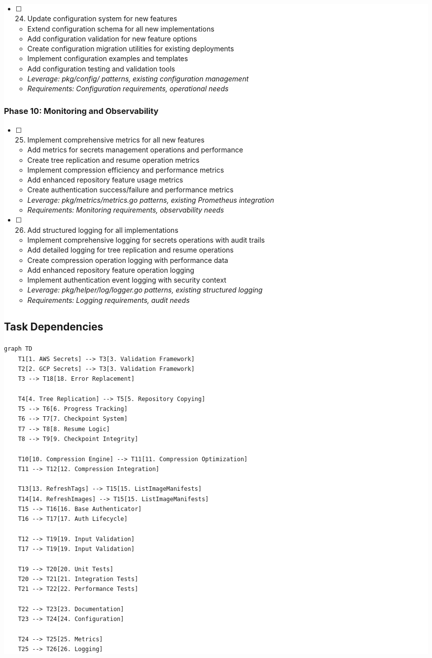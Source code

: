 - [ ] 24. Update configuration system for new features
  - Extend configuration schema for all new implementations
  - Add configuration validation for new feature options
  - Create configuration migration utilities for existing deployments
  - Implement configuration examples and templates
  - Add configuration testing and validation tools
  - _Leverage: pkg/config/ patterns, existing configuration management_
  - _Requirements: Configuration requirements, operational needs_

### Phase 10: Monitoring and Observability

- [ ] 25. Implement comprehensive metrics for all new features
  - Add metrics for secrets management operations and performance
  - Create tree replication and resume operation metrics
  - Implement compression efficiency and performance metrics
  - Add enhanced repository feature usage metrics
  - Create authentication success/failure and performance metrics
  - _Leverage: pkg/metrics/metrics.go patterns, existing Prometheus integration_
  - _Requirements: Monitoring requirements, observability needs_

- [ ] 26. Add structured logging for all implementations
  - Implement comprehensive logging for secrets operations with audit trails
  - Add detailed logging for tree replication and resume operations
  - Create compression operation logging with performance data
  - Add enhanced repository feature operation logging
  - Implement authentication event logging with security context
  - _Leverage: pkg/helper/log/logger.go patterns, existing structured logging_
  - _Requirements: Logging requirements, audit needs_

## Task Dependencies

```mermaid
graph TD
    T1[1. AWS Secrets] --> T3[3. Validation Framework]
    T2[2. GCP Secrets] --> T3[3. Validation Framework]
    T3 --> T18[18. Error Replacement]
    
    T4[4. Tree Replication] --> T5[5. Repository Copying]
    T5 --> T6[6. Progress Tracking]
    T6 --> T7[7. Checkpoint System]
    T7 --> T8[8. Resume Logic]
    T8 --> T9[9. Checkpoint Integrity]
    
    T10[10. Compression Engine] --> T11[11. Compression Optimization]
    T11 --> T12[12. Compression Integration]
    
    T13[13. RefreshTags] --> T15[15. ListImageManifests]
    T14[14. RefreshImages] --> T15[15. ListImageManifests]
    T15 --> T16[16. Base Authenticator]
    T16 --> T17[17. Auth Lifecycle]
    
    T12 --> T19[19. Input Validation]
    T17 --> T19[19. Input Validation]
    
    T19 --> T20[20. Unit Tests]
    T20 --> T21[21. Integration Tests]
    T21 --> T22[22. Performance Tests]
    
    T22 --> T23[23. Documentation]
    T23 --> T24[24. Configuration]
    
    T24 --> T25[25. Metrics]
    T25 --> T26[26. Logging]
```
